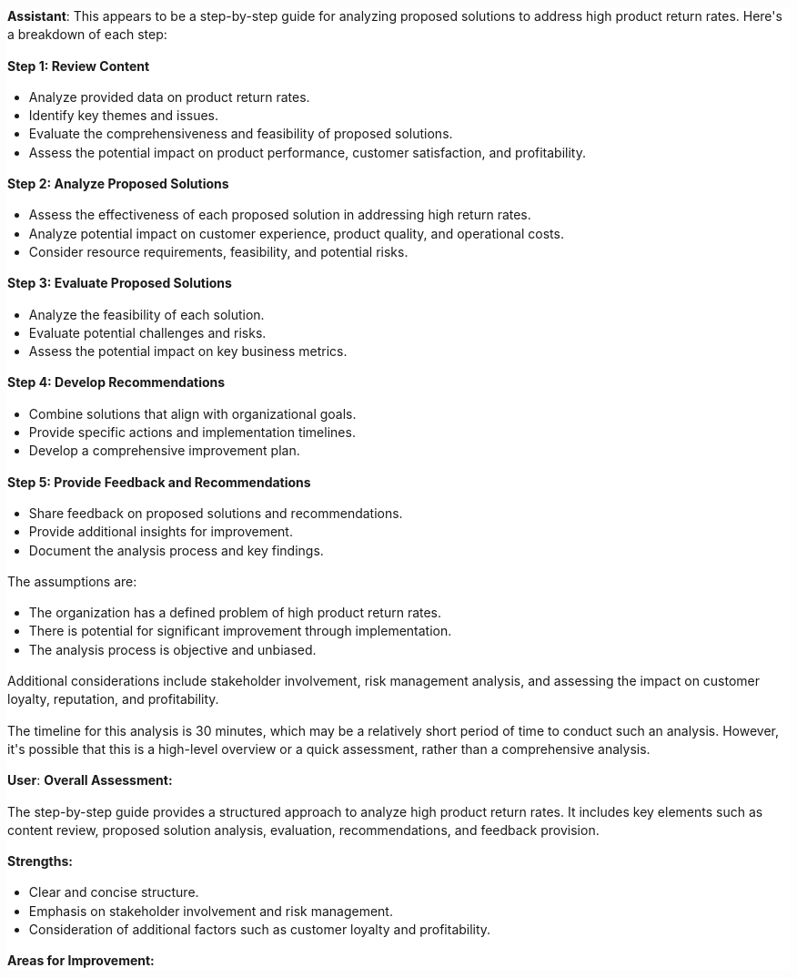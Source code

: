 **Assistant**: This appears to be a step-by-step guide for analyzing proposed solutions to address high product return rates. Here's a breakdown of each step:

**Step 1: Review Content**

* Analyze provided data on product return rates.
* Identify key themes and issues.
* Evaluate the comprehensiveness and feasibility of proposed solutions.
* Assess the potential impact on product performance, customer satisfaction, and profitability.

**Step 2: Analyze Proposed Solutions**

* Assess the effectiveness of each proposed solution in addressing high return rates.
* Analyze potential impact on customer experience, product quality, and operational costs.
* Consider resource requirements, feasibility, and potential risks.

**Step 3: Evaluate Proposed Solutions**

* Analyze the feasibility of each solution.
* Evaluate potential challenges and risks.
* Assess the potential impact on key business metrics.

**Step 4: Develop Recommendations**

* Combine solutions that align with organizational goals.
* Provide specific actions and implementation timelines.
* Develop a comprehensive improvement plan.

**Step 5: Provide Feedback and Recommendations**

* Share feedback on proposed solutions and recommendations.
* Provide additional insights for improvement.
* Document the analysis process and key findings.

The assumptions are:

* The organization has a defined problem of high product return rates.
* There is potential for significant improvement through implementation.
* The analysis process is objective and unbiased.

Additional considerations include stakeholder involvement, risk management analysis, and assessing the impact on customer loyalty, reputation, and profitability.

The timeline for this analysis is 30 minutes, which may be a relatively short period of time to conduct such an analysis. However, it's possible that this is a high-level overview or a quick assessment, rather than a comprehensive analysis.

**User**: **Overall Assessment:**

The step-by-step guide provides a structured approach to analyze high product return rates. It includes key elements such as content review, proposed solution analysis, evaluation, recommendations, and feedback provision.

**Strengths:**

* Clear and concise structure.
* Emphasis on stakeholder involvement and risk management.
* Consideration of additional factors such as customer loyalty and profitability.

**Areas for Improvement:**
